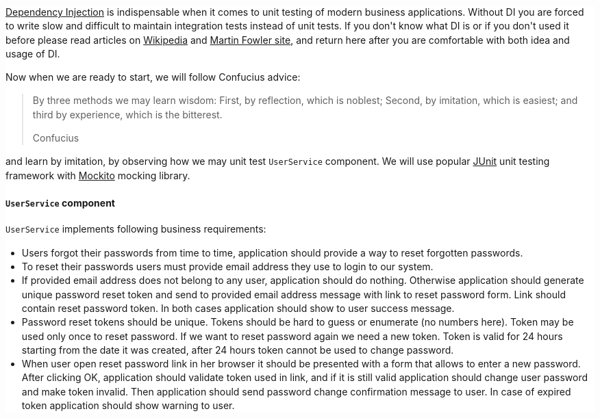 [Dependency Injection](https://en.wikipedia.org/wiki/Dependency_injection)
is indispensable when it comes to unit testing of
modern business applications. Without DI you are forced to write slow
and difficult to maintain integration tests instead of unit tests.
If you don't know what DI
is or if you don't used it before please read articles on [Wikipedia](https://en.wikipedia.org/wiki/Dependency_injection) and [Martin Fowler site](https://martinfowler.com/articles/injection.html),
and return here after you are comfortable with both idea and usage of DI.

Now when we are ready to start, we will follow Confucius advice:

> By three methods we may learn wisdom: First, by reflection, which is noblest;
> Second, by imitation, which is easiest; 
> and third by experience, which is the bitterest.
>
> Confucius

and learn by imitation,
by observing how we may unit test `UserService` component.
We will use popular [JUnit](http://junit.org/junit4/) unit testing framework
with [Mockito](http://site.mockito.org/) mocking library.

#### `UserService` component

`UserService` implements following business requirements:

* Users forgot their passwords from time to time, application should
 provide a way to reset forgotten passwords.
* To reset their passwords users must provide email address they use
 to login to our system.
* If provided email address does not belong to any user, application 
 should do nothing. Otherwise application should generate unique
 password reset token and send
 to provided email address message with link to reset password form.
 Link should contain reset password token.
 In both cases application should show to user success message.
* Password reset tokens should be unique. Tokens should be hard to
 guess or enumerate (no numbers here). Token may be used only once
 to reset password. If we want to reset password again we need a new token.
 Token is valid for 24 hours starting from the date it was created, after 24
 hours token cannot be used to change password.
* When user open reset password link in her browser it should be presented
 with a form that allows to enter a new password. After clicking OK,
 application should validate token used in link, and if it is still
 valid application should change user password and make token invalid.
 Then application should send password change confirmation message to user.
 In case of expired token application should show warning to user.

